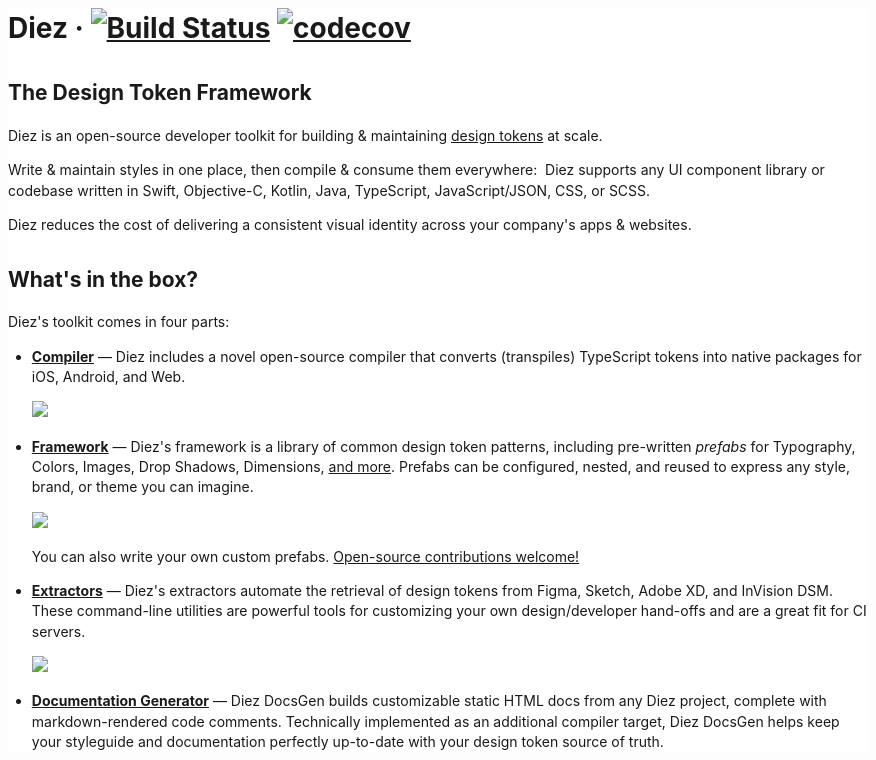 # Diez &middot; [![Build Status](https://travis-ci.com/diez/diez.svg?token=YuETDnVqzQjQytETzD8J&branch=master)](https://travis-ci.com/diez/diez) [![codecov](https://codecov.io/gh/diez/diez/branch/master/graph/badge.svg?token=pgB9U8YLUU)](https://codecov.io/gh/diez/diez)

## The Design Token Framework

Diez is an open-source developer toolkit for building & maintaining [design tokens](https://diez.org/glossary/#tokens) at scale.

Write & maintain styles in one place, then compile & consume them everywhere:  Diez supports any UI component library or codebase written in Swift, Objective-C, Kotlin, Java, TypeScript, JavaScript/JSON, CSS, or SCSS.

Diez reduces the cost of delivering a consistent visual identity across your company's apps & websites.


## What's in the box?

Diez's toolkit comes in four parts:

 - **[Compiler](https://github.com/diez/diez/tree/master/src/compiler)** — Diez includes a novel open-source compiler that converts (transpiles) TypeScript tokens into native packages for iOS, Android, and Web.

   <img src="https://static.haiku.ai/diez/readme/compiler.gif" />

 - **[Framework](https://github.com/diez/diez/tree/master/src/framework)** — Diez's framework is a library of common design token patterns, including pre-written _prefabs_ for Typography, Colors, Images, Drop Shadows, Dimensions, [and more](https://github.com/diez/diez/tree/master/src/framework/prefabs/src).  Prefabs can be configured, nested, and reused to express any style, brand, or theme you can imagine.

   <img src="https://static.haiku.ai/diez/readme/framework.png" />

   You can also write your own custom prefabs. [Open-source contributions welcome!](https://github.com/diez/diez/blob/master/CONTRIBUTING.md)


 - **[Extractors](https://github.com/diez/diez/tree/master/src/extractors)** — Diez's extractors automate the retrieval of design tokens from Figma, Sketch, Adobe XD, and InVision DSM.  These command-line utilities are powerful tools for customizing your own design/developer hand-offs and are a great fit for CI servers.

   <img src="https://static.haiku.ai/diez/readme/extractors.jpg" />

- **[Documentation Generator](https://github.com/diez/diez/blob/master/src/compiler/targets/src/targets/docs.compiler.ts)** — Diez DocsGen builds customizable static HTML docs from any Diez project, complete with markdown-rendered code comments.  Technically implemented as an additional compiler target, Diez DocsGen helps keep your styleguide and documentation perfectly up-to-date with your design token source of truth.
  